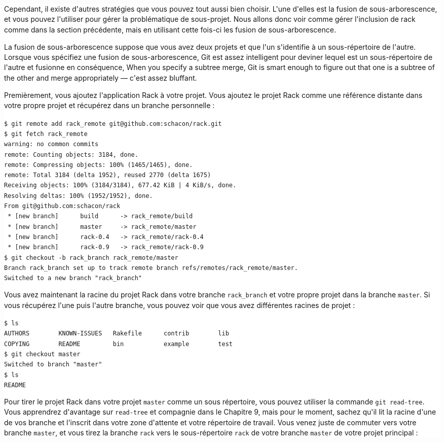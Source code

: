 Cependant, il existe d'autres stratégies que vous pouvez tout aussi bien choisir.
L'une d'elles est la fusion de sous-arborescence, et vous pouvez l'utiliser pour gérer la problématique de sous-projet.
Nous allons donc voir comme gérer l'inclusion de rack comme dans la section précédente, mais en utilisant cette fois-ci les fusion de sous-arborescence.

La fusion de sous-arborescence suppose que vous avez deux projets et que l'un s'identifie à un sous-répertoire de l'autre.
Lorsque vous spécifiez une fusion de sous-arborescence, Git est assez intelligent pour deviner lequel est un sous-répertoire de l'autre et fusionne en conséquence,
When you specify a subtree merge, Git is smart enough to figure out that one is a subtree of the other and merge appropriately — c'est assez bluffant.

Premièrement, vous ajoutez l'application Rack à votre projet.
Vous ajoutez le projet Rack comme une référence distante dans votre propre projet et récupérez dans un branche personnelle :

	$ git remote add rack_remote git@github.com:schacon/rack.git
	$ git fetch rack_remote
	warning: no common commits
	remote: Counting objects: 3184, done.
	remote: Compressing objects: 100% (1465/1465), done.
	remote: Total 3184 (delta 1952), reused 2770 (delta 1675)
	Receiving objects: 100% (3184/3184), 677.42 KiB | 4 KiB/s, done.
	Resolving deltas: 100% (1952/1952), done.
	From git@github.com:schacon/rack
	 * [new branch]      build      -> rack_remote/build
	 * [new branch]      master     -> rack_remote/master
	 * [new branch]      rack-0.4   -> rack_remote/rack-0.4
	 * [new branch]      rack-0.9   -> rack_remote/rack-0.9
	$ git checkout -b rack_branch rack_remote/master
	Branch rack_branch set up to track remote branch refs/remotes/rack_remote/master.
	Switched to a new branch "rack_branch"

Vous avez maintenant la racine du projet Rack dans votre branche `rack_branch` et votre propre projet dans la branche `master`.
Si vous récupérez l'une puis l'autre branche, vous pouvez voir que vous avez différentes racines de projet :

	$ ls
	AUTHORS	       KNOWN-ISSUES   Rakefile      contrib	       lib
	COPYING	       README         bin           example	       test
	$ git checkout master
	Switched to branch "master"
	$ ls
	README

Pour tirer le projet Rack dans votre projet `master` comme un sous répertoire, vous pouvez utiliser la commande `git read-tree`.
Vous apprendrez d'avantage sur `read-tree` et compagnie dans le Chapitre 9, mais pour le moment, sachez qu'il lit la racine d'une de vos branche et l'inscrit dans votre zone d'attente et votre répertoire de travail.
Vous venez juste de commuter vers votre branche `master`, et vous tirez la branche `rack` vers le sous-répertoire `rack` de votre branche `master` de votre projet principal : 
